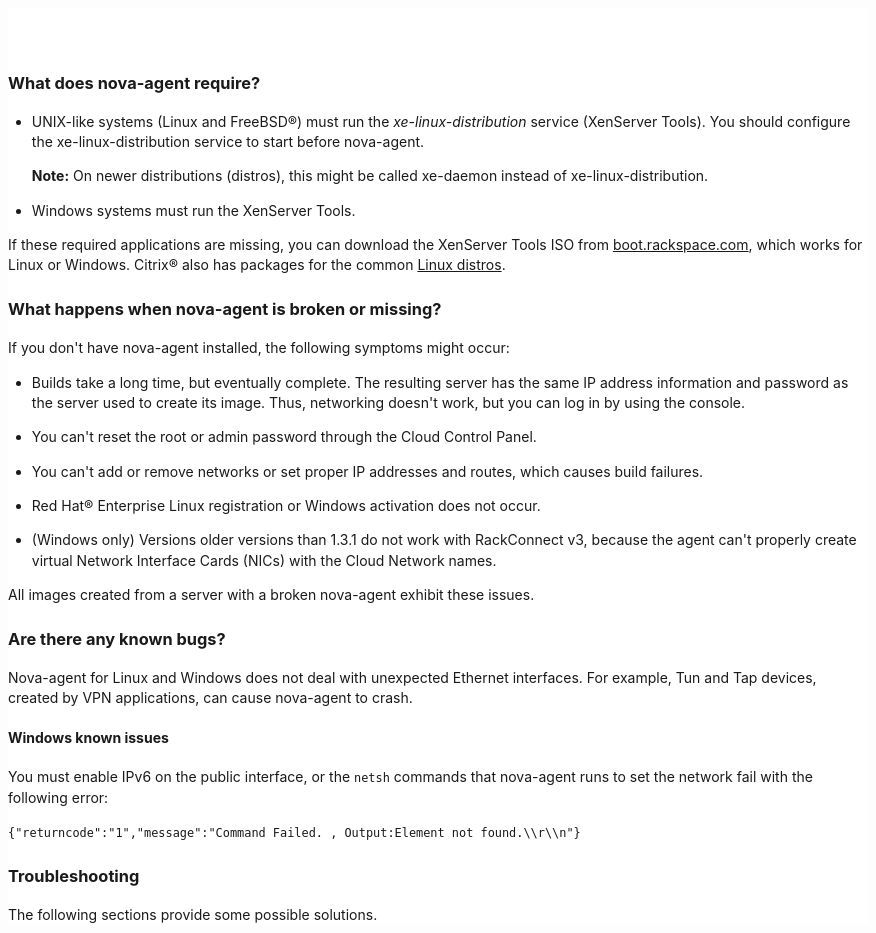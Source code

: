 <br />
<br />

### What does nova-agent require?

- UNIX-like systems (Linux and FreeBSD&reg;) must run the *xe-linux-distribution*
  service (XenServer Tools). You should configure the xe-linux-distribution
  service to start before nova-agent.

  **Note:** On newer distributions (distros), this might be called xe-daemon
  instead of xe-linux-distribution.

- Windows systems must run the XenServer Tools.

If these required applications are missing, you can download the XenServer Tools
ISO from [boot.rackspace.com](https://boot.rackspace.com/files/xentools/xs-tools-6.2.0.iso),
which works for Linux or Windows. Citrix&reg; also has packages for the common
[Linux distros](downloads.vmd.citrix.com/OpenStack/xe-guest-utilities).

### What happens when nova-agent is broken or missing?

If you don't have nova-agent installed, the following symptoms might occur:

- Builds take a long time, but eventually complete. The resulting server has the
  same IP address information and password as the server used to create its
  image. Thus, networking doesn't work, but you can log in by using the console.

- You can't reset the root or admin password through the Cloud Control Panel.

- You can't add or remove networks or set proper IP addresses and routes, which
  causes build failures.

- Red Hat&reg; Enterprise Linux registration or Windows activation does not occur.

- (Windows only) Versions older versions than 1.3.1 do not work with RackConnect
  v3, because the agent can't properly create virtual Network Interface Cards
  (NICs) with the Cloud Network names.

All images created from a server with a broken nova-agent exhibit these issues.

### Are there any known bugs?

Nova-agent for Linux and Windows does not deal with unexpected Ethernet
interfaces. For example, Tun and Tap devices, created by VPN applications, can cause
nova-agent to crash.

#### Windows known issues

You must enable IPv6 on the public interface, or the `netsh` commands that
nova-agent runs to set the network fail with the following error:

    {"returncode":"1","message":"Command Failed. , Output:Element not found.\\r\\n"}

### Troubleshooting

The following sections provide some possible solutions.
